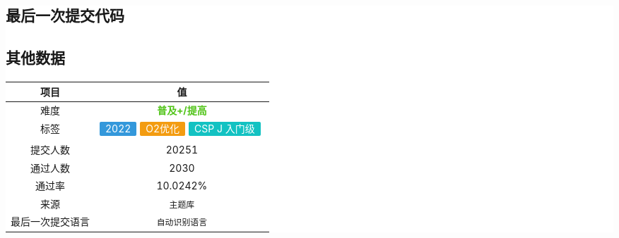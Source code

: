 ## 最后一次提交代码

```

```

## 其他数据

|项目|值|
|:---:|:---:|
|难度|<span style="font-weight: bold; color: #52c41a">普及+/提高</span>|
|标签|<span style="display: inline-block; margin-right: 5px; margin-bottom: 5px; border-radius: 2px; color: white; padding: 0px 8px; background-color: #3498db; ">2022</span><span style="display: inline-block; margin-right: 5px; margin-bottom: 5px; border-radius: 2px; color: white; padding: 0px 8px; background-color: #f39c11; ">O2优化</span><span style="display: inline-block; margin-right: 5px; margin-bottom: 5px; border-radius: 2px; color: white; padding: 0px 8px; background-color: #13c2c2; ">CSP J 入门级</span>|
|提交人数|$20251$|
|通过人数|$2030$|
|通过率|$10.0242\%$|
|来源|`主题库`|
|最后一次提交语言|`自动识别语言`|

